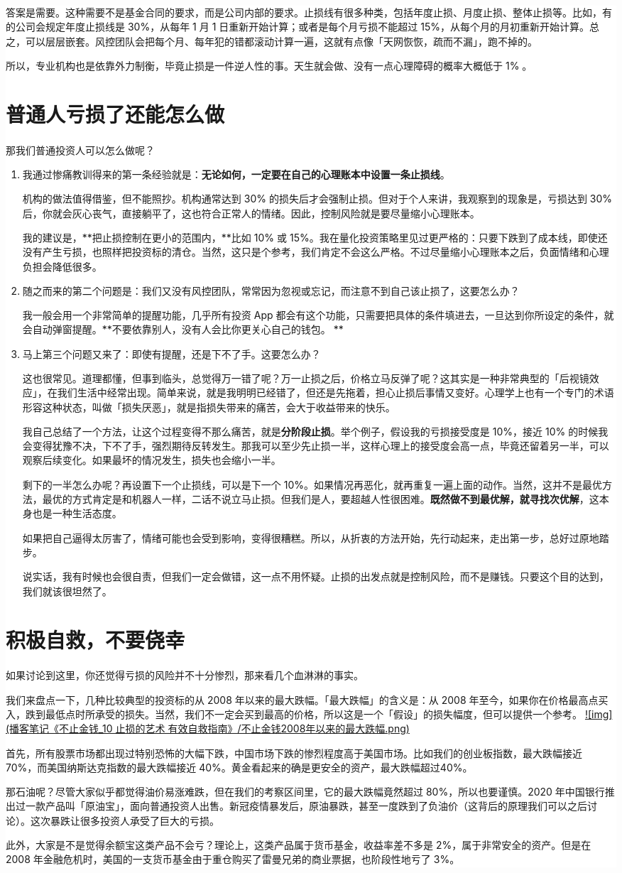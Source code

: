 答案是需要。这种需要不是基金合同的要求，而是公司内部的要求。止损线有很多种类，包括年度止损、月度止损、整体止损等。比如，有的公司会规定年度止损线是 30%，从每年 1 月 1 日重新开始计算；或者是每个月亏损不能超过 15%，从每个月的月初重新开始计算。总之，可以层层嵌套。风控团队会把每个月、每年犯的错都滚动计算一遍，这就有点像「天网恢恢，疏而不漏」，跑不掉的。

所以，专业机构也是依靠外力制衡，毕竟止损是一件逆人性的事。天生就会做、没有一点心理障碍的概率大概低于 1% 。

# 普通人亏损了还能怎么做

那我们普通投资人可以怎么做呢？

1. 我通过惨痛教训得来的第一条经验就是：**无论如何，一定要在自己的心理账本中设置一条止损线**。

   机构的做法值得借鉴，但不能照抄。机构通常达到 30% 的损失后才会强制止损。但对于个人来讲，我观察到的现象是，亏损达到 30% 后，你就会灰心丧气，直接躺平了，这也符合正常人的情绪。因此，控制风险就是要尽量缩小心理账本。

   我的建议是，**把止损控制在更小的范围内，**比如 10% 或 15%。我在量化投资策略里见过更严格的：只要下跌到了成本线，即使还没有产生亏损，也照样把投资标的清仓。当然，这只是个参考，我们肯定不会这么严格。不过尽量缩小心理账本之后，负面情绪和心理负担会降低很多。

   

2. 随之而来的第二个问题是：我们又没有风控团队，常常因为忽视或忘记，而注意不到自己该止损了，这要怎么办？

   我一般会用一个非常简单的提醒功能，几乎所有投资 App 都会有这个功能，只需要把具体的条件填进去，一旦达到你所设定的条件，就会自动弹窗提醒。**不要依靠别人，没有人会比你更关心自己的钱包。
   **

3. 马上第三个问题又来了：即使有提醒，还是下不了手。这要怎么办？

   这也很常见。道理都懂，但事到临头，总觉得万一错了呢？万一止损之后，价格立马反弹了呢？这其实是一种非常典型的「后视镜效应」，在我们生活中经常出现。简单来说，就是我明明已经错了，但还是先拖着，担心止损后事情又变好。心理学上也有一个专门的术语形容这种状态，叫做「损失厌恶」，就是指损失带来的痛苦，会大于收益带来的快乐。

   我自己总结了一个方法，让这个过程变得不那么痛苦，就是**分阶段止损**。举个例子，假设我的亏损接受度是 10%，接近 10% 的时候我会变得犹豫不决，下不了手，强烈期待反转发生。那我可以至少先止损一半，这样心理上的接受度会高一点，毕竟还留着另一半，可以观察后续变化。如果最坏的情况发生，损失也会缩小一半。

   剩下的一半怎么办呢？再设置下一个止损线，可以是下一个 10%。如果情况再恶化，就再重复一遍上面的动作。当然，这并不是最优方法，最优的方式肯定是和机器人一样，二话不说立马止损。但我们是人，要超越人性很困难。**既然做不到最优解，就寻找次优解**，这本身也是一种生活态度。

   如果把自己逼得太厉害了，情绪可能也会受到影响，变得很糟糕。所以，从折衷的方法开始，先行动起来，走出第一步，总好过原地踏步。

   说实话，我有时候也会很自责，但我们一定会做错，这一点不用怀疑。止损的出发点就是控制风险，而不是赚钱。只要这个目的达到，我们就该很坦然了。

# 积极自救，不要侥幸

如果讨论到这里，你还觉得亏损的风险并不十分惨烈，那来看几个血淋淋的事实。

我们来盘点一下，几种比较典型的投资标的从 2008 年以来的最大跌幅。「最大跌幅」的含义是：从 2008 年至今，如果你在价格最高点买入，跌到最低点时所承受的损失。当然，我们不一定会买到最高的价格，所以这是一个「假设」的损失幅度，但可以提供一个参考。
[![img](播客笔记《不止金钱_10 止损的艺术 有效自救指南》/不止金钱2008年以来的最大跌幅.png)](https://sdhp.memberful.com/rails/active_storage/blobs/proxy/eyJfcmFpbHMiOnsiZGF0YSI6MTQxNzQxLCJwdXIiOiJibG9iX2lkIn19--feff5baf9f1582c140cc4f049b67a073b0cb5beaeccae90dd5c98dd61236b085/不止金钱2008年以来的最大跌幅.png)

首先，所有股票市场都出现过特别恐怖的大幅下跌，中国市场下跌的惨烈程度高于美国市场。比如我们的创业板指数，最大跌幅接近 70%，而美国纳斯达克指数的最大跌幅接近 40%。黄金看起来的确是更安全的资产，最大跌幅超过40%。

那石油呢？尽管大家似乎都觉得油价易涨难跌，但在我们的考察区间里，它的最大跌幅竟然超过 80%，所以也要谨慎。2020 年中国银行推出过一款产品叫「原油宝」，面向普通投资人出售。新冠疫情暴发后，原油暴跌，甚至一度跌到了负油价（这背后的原理我们可以之后讨论）。这次暴跌让很多投资人承受了巨大的亏损。

此外，大家是不是觉得余额宝这类产品不会亏？理论上，这类产品属于货币基金，收益率差不多是 2%，属于非常安全的资产。但是在 2008 年金融危机时，美国的一支货币基金由于重仓购买了雷曼兄弟的商业票据，也阶段性地亏了 3%。
